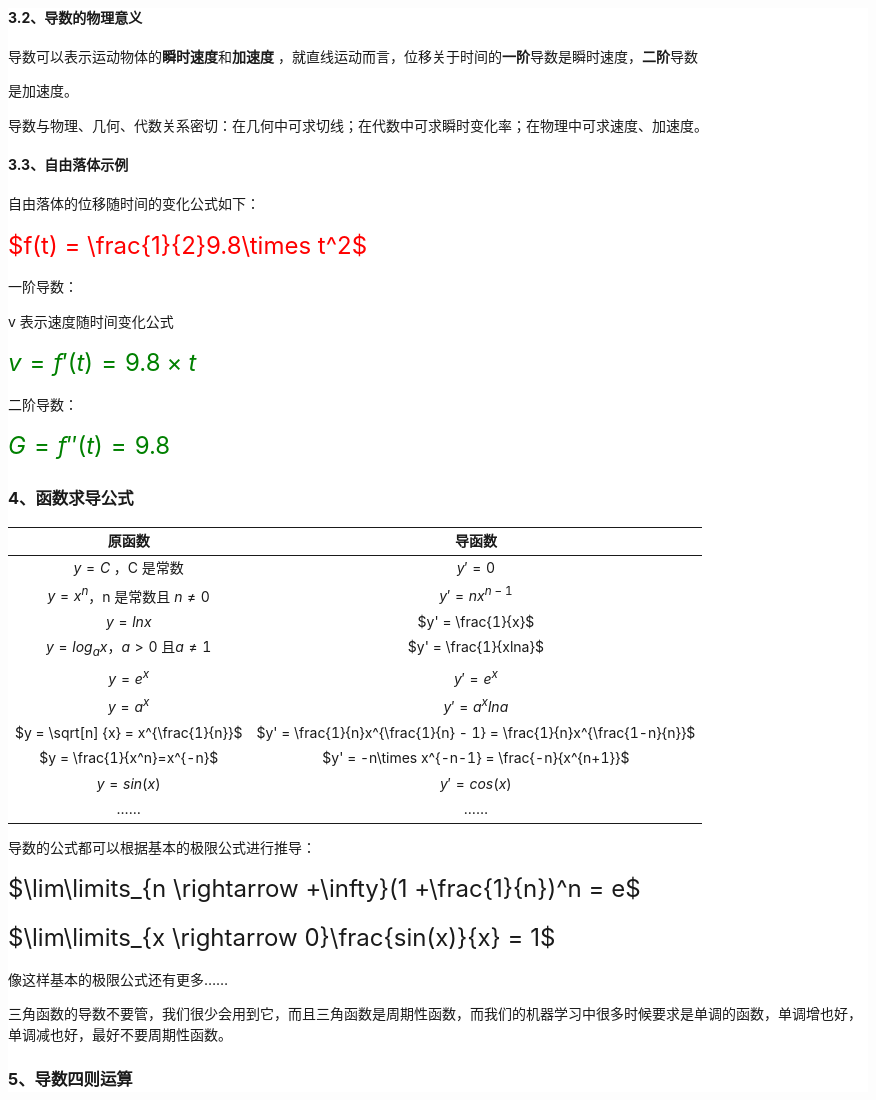 #### 3.2、导数的物理意义

导数可以表示运动物体的**瞬时速度**和**加速度** ，就直线运动而言，位移关于时间的**一阶**导数是瞬时速度，**二阶**导数

是加速度。

导数与物理、几何、代数关系密切：在几何中可求切线；在代数中可求瞬时变化率；在物理中可求速度、加速度。

#### 3.3、自由落体示例

自由落体的位移随时间的变化公式如下：

<font size = 5 color = 'red'>$f(t) = \frac{1}{2}9.8\times t^2$​​</font>

一阶导数：

v 表示速度随时间变化公式

<font size = 5 color = 'green'>$v = f'(t) = 9.8 \times t$​ </font>

二阶导数：

<font size = 5 color = 'green'>$G = f''(t) = 9.8$</font>

### 4、函数求导公式

|                原函数                 |                                 导函数                                 |
| :-----------------------------------: | :--------------------------------------------------------------------: |
|          $y = C$ ，C 是常数           |                                $y' = 0$                                |
|  $y = x^n$​ ，n 是常数且 $n \not= 0$  |                            $y' = nx^{n-1}$                             |
|               $y = lnx$               |                           $y' = \frac{1}{x}$                           |
|  $y = log_ax$​ ，$a>0$​ 且$a\not=1$​  |                         $y' = \frac{1}{xlna}$​                         |
|               $y = e^x$               |                               $y' = e^x$                               |
|               $y = a^x$               |                             $y' = a^xlna$                              |
| $y = \sqrt[n] {x} = x^{\frac{1}{n}}$​ | $y' = \frac{1}{n}x^{\frac{1}{n} - 1} = \frac{1}{n}x^{\frac{1-n}{n}}$​​ |
|      $y = \frac{1}{x^n}=x^{-n}$​      |             $y' = -n\times x^{-n-1} = \frac{-n}{x^{n+1}}$​             |
|             $y = sin(x)$              |                             $y' = cos(x)$                              |
|                  ……                   |                                   ……                                   |

导数的公式都可以根据基本的极限公式进行推导：

<font size = 5>$\lim\limits_{n \rightarrow +\infty}(1 +\frac{1}{n})^n = e$</font>

<font size = 5>$\lim\limits_{x \rightarrow 0}\frac{sin(x)}{x} = 1$</font>

像这样基本的极限公式还有更多……

三角函数的导数不要管，我们很少会用到它，而且三角函数是周期性函数，而我们的机器学习中很多时候要求是单调的函数，单调增也好，单调减也好，最好不要周期性函数。

### 5、导数四则运算
